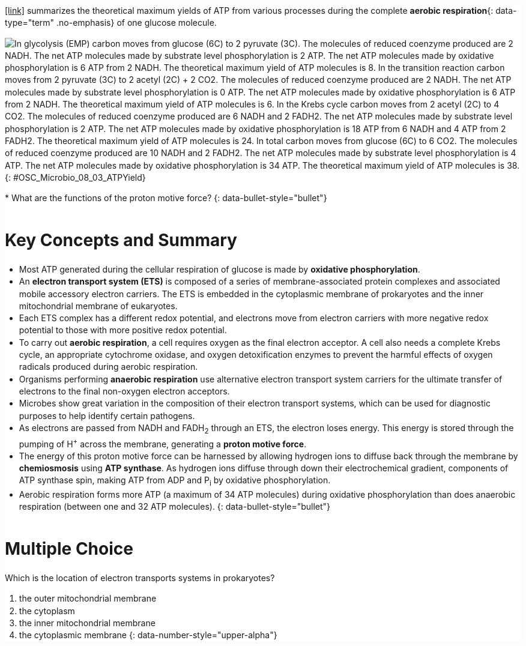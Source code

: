 [\[link\]](#OSC_Microbio_08_03_ATPYield) summarizes the theoretical maximum yields of ATP from various processes during the complete **aerobic respiration**{: data-type="term" .no-emphasis} of one glucose molecule.

 ![In glycolysis (EMP) carbon moves from glucose (6C) to 2 pyruvate (3C). The molecules of reduced coenzyme produced are 2 NADH. The net ATP molecules made by substrate level phosphorylation is 2 ATP. The net ATP molecules made by oxidative phosphorylation is 6 ATP from 2 NADH. The theoretical maximum yield of ATP molecules is 8. In the transition reaction carbon moves from 2 pyruvate (3C) to 2 acetyl (2C) + 2 CO2. The molecules of reduced coenzyme produced are 2 NADH. The net ATP molecules made by substrate level phosphorylation is 0 ATP. The net ATP molecules made by oxidative phosphorylation is 6 ATP from 2 NADH. The theoretical maximum yield of ATP molecules is 6. In the Krebs cycle carbon moves from 2 acetyl (2C) to 4 CO2. The molecules of reduced coenzyme produced are 6 NADH and 2 FADH2. The net ATP molecules made by substrate level phosphorylation is 2 ATP. The net ATP molecules made by oxidative phosphorylation is 18 ATP from 6 NADH and 4 ATP from 2 FADH2. The theoretical maximum yield of ATP molecules is 24. In total carbon moves from glucose (6C) to 6 CO2. The molecules of reduced coenzyme produced are 10 NADH and 2 FADH2. The net ATP molecules made by substrate level phosphorylation is 4 ATP. The net ATP molecules made by oxidative phosphorylation is 34 ATP. The theoretical maximum yield of ATP molecules is 38.](../resources/OSC_Microbio_08_03_ATPYield.jpg){: #OSC_Microbio_08_03_ATPYield}

<div data-type="note" class="note microbiology check-your-understanding" markdown="1">
* What are the functions of the proton motive force?
{: data-bullet-style="bullet"}

</div>

# Key Concepts and Summary

* Most ATP generated during the cellular respiration of glucose is made by **oxidative phosphorylation**.
* An **electron transport system (ETS)** is composed of a series of membrane-associated protein complexes and associated mobile accessory electron carriers. The ETS is embedded in the cytoplasmic membrane of prokaryotes and the inner mitochondrial membrane of eukaryotes.
* Each ETS complex has a different redox potential, and electrons move from electron carriers with more negative redox potential to those with more positive redox potential.
* To carry out **aerobic respiration**, a cell requires oxygen as the final electron acceptor. A cell also needs a complete Krebs cycle, an appropriate cytochrome oxidase, and oxygen detoxification enzymes to prevent the harmful effects of oxygen radicals produced during aerobic respiration.
* Organisms performing **anaerobic respiration** use alternative electron transport system carriers for the ultimate transfer of electrons to the final non-oxygen electron acceptors.
* Microbes show great variation in the composition of their electron transport systems, which can be used for diagnostic purposes to help identify certain pathogens.
* As electrons are passed from NADH and FADH<sub>2</sub> through an ETS, the electron loses energy. This energy is stored through the pumping of H<sup>+</sup> across the membrane, generating a **proton motive force**.
* The energy of this proton motive force can be harnessed by allowing hydrogen ions to diffuse back through the membrane by **chemiosmosis** using **ATP synthase**. As hydrogen ions diffuse through down their electrochemical gradient, components of ATP synthase spin, making ATP from ADP and P<sub>i</sub> by oxidative phosphorylation.
* Aerobic respiration forms more ATP (a maximum of 34 ATP molecules) during oxidative phosphorylation than does anaerobic respiration (between one and 32 ATP molecules).
{: data-bullet-style="bullet"}

# Multiple Choice

<div data-type="exercise" class="exercise">
<div data-type="problem" class="problem" markdown="1">
Which is the location of electron transports systems in prokaryotes?

1.  the outer mitochondrial membrane
2.  the cytoplasm
3.  the inner mitochondrial membrane
4.  the cytoplasmic membrane
{: data-number-style="upper-alpha"}
